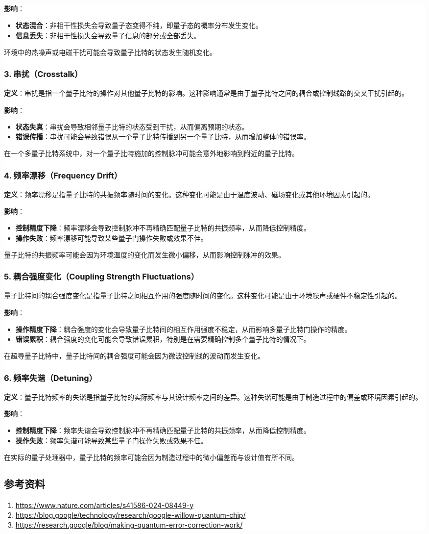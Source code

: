 **影响**：
- **状态混合**：非相干性损失会导致量子态变得不纯，即量子态的概率分布发生变化。
- **信息丢失**：非相干性损失会导致量子信息的部分或全部丢失。
  
环境中的热噪声或电磁干扰可能会导致量子比特的状态发生随机变化。

### 3. **串扰（Crosstalk）**

**定义**：串扰是指一个量子比特的操作对其他量子比特的影响。这种影响通常是由于量子比特之间的耦合或控制线路的交叉干扰引起的。

**影响**：
- **状态失真**：串扰会导致相邻量子比特的状态受到干扰，从而偏离预期的状态。
- **错误传播**：串扰可能会导致错误从一个量子比特传播到另一个量子比特，从而增加整体的错误率。

在一个多量子比特系统中，对一个量子比特施加的控制脉冲可能会意外地影响到附近的量子比特。

### 4. **频率漂移（Frequency Drift）**

**定义**：频率漂移是指量子比特的共振频率随时间的变化。这种变化可能是由于温度波动、磁场变化或其他环境因素引起的。

**影响**：
- **控制精度下降**：频率漂移会导致控制脉冲不再精确匹配量子比特的共振频率，从而降低控制精度。
- **操作失败**：频率漂移可能导致某些量子门操作失败或效果不佳。

量子比特的共振频率可能会因为环境温度的变化而发生微小偏移，从而影响控制脉冲的效果。

### 5. **耦合强度变化（Coupling Strength Fluctuations）**

量子比特间的耦合强度变化是指量子比特之间相互作用的强度随时间的变化。这种变化可能是由于环境噪声或硬件不稳定性引起的。

**影响**：
- **操作精度下降**：耦合强度的变化会导致量子比特间的相互作用强度不稳定，从而影响多量子比特门操作的精度。
- **错误累积**：耦合强度的变化可能会导致错误累积，特别是在需要精确控制多个量子比特的情况下。

在超导量子比特中，量子比特间的耦合强度可能会因为微波控制线的波动而发生变化。

### 6. **频率失谐（Detuning）**

**定义**：量子比特频率的失谐是指量子比特的实际频率与其设计频率之间的差异。这种失谐可能是由于制造过程中的偏差或环境因素引起的。

**影响**：
- **控制精度下降**：频率失谐会导致控制脉冲不再精确匹配量子比特的共振频率，从而降低控制精度。
- **操作失败**：频率失谐可能导致某些量子门操作失败或效果不佳。

在实际的量子处理器中，量子比特的频率可能会因为制造过程中的微小偏差而与设计值有所不同。

## 参考资料
 1. https://www.nature.com/articles/s41586-024-08449-y
 2. https://blog.google/technology/research/google-willow-quantum-chip/
 3. https://research.google/blog/making-quantum-error-correction-work/